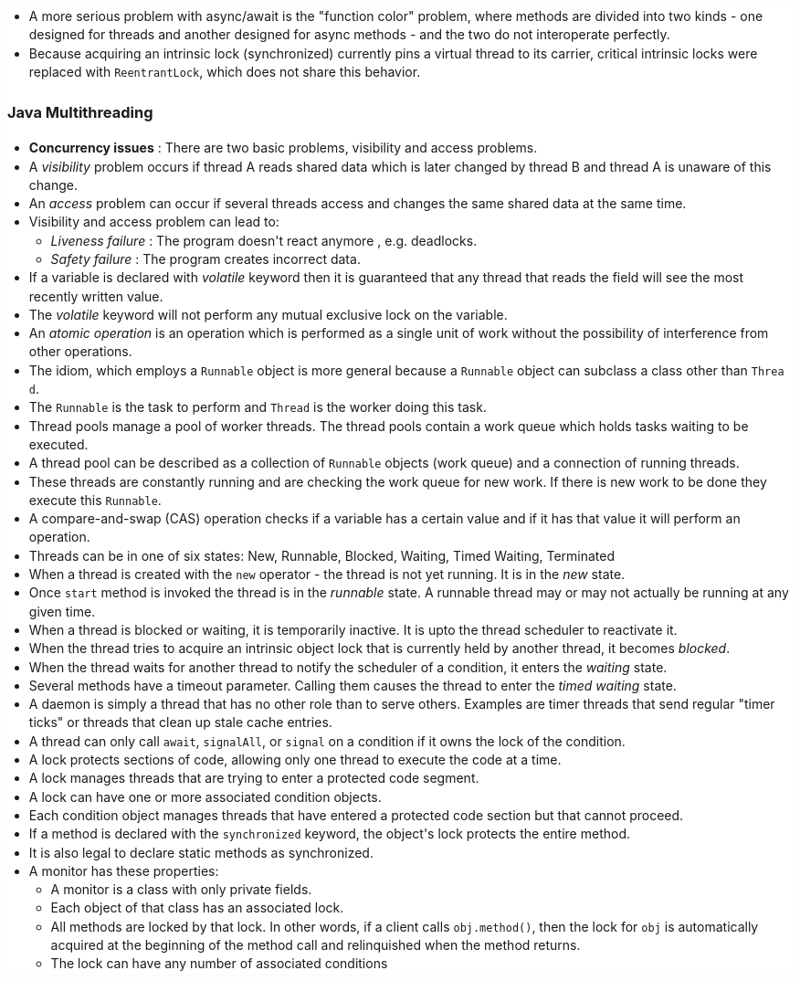 - A more serious problem with async/await is the "function color" problem, where methods are divided into two kinds - one designed for threads and another designed for async methods - and the two do not interoperate perfectly.
- Because acquiring an intrinsic lock (synchronized) currently pins a virtual thread to its carrier, critical intrinsic locks were replaced with `ReentrantLock`, which does not share this behavior.

### Java Multithreading

- **Concurrency issues** : There are two basic problems, visibility and access problems.
- A _visibility_ problem occurs if thread A reads shared data which is later changed by thread B and thread A is unaware of this change.
- An _access_ problem can occur if several threads access and changes the same shared data at the same time.
- Visibility and access problem can lead to:
  - _Liveness failure_ : The program doesn't react anymore , e.g. deadlocks.
  - _Safety failure_ : The program creates incorrect data.
- If a variable is declared with _volatile_ keyword then it is guaranteed that any thread that reads the field will see the most recently written value.
- The _volatile_ keyword will not perform any mutual exclusive lock on the variable.
- An _atomic operation_ is an operation which is performed as a single unit of work without the possibility of interference from other operations.
- The idiom, which employs a `Runnable` object is more general because a `Runnable` object can subclass a class other than `Thread`.
- The `Runnable` is the task to perform and `Thread` is the worker doing this task.
- Thread pools manage a pool of worker threads. The thread pools contain a work queue which holds tasks waiting to be executed.
- A thread pool can be described as a collection of `Runnable` objects (work queue) and a connection of running threads.
- These threads are constantly running and are checking the work queue for new work. If there is new work to be done they execute this `Runnable`.
- A compare-and-swap (CAS) operation checks if a variable has a certain value and if it has that value it will perform an operation.
- Threads can be in one of six states: New, Runnable, Blocked, Waiting, Timed Waiting, Terminated
- When a thread is created with the `new` operator - the thread is not yet running. It is in the _new_ state.
- Once `start` method is invoked the thread is in the _runnable_ state. A runnable thread may or may not actually be running at any given time.
- When a thread is blocked or waiting, it is temporarily inactive. It is upto the thread scheduler to reactivate it.
- When the thread tries to acquire an intrinsic object lock that is currently held by another thread, it becomes _blocked_.
- When the thread waits for another thread to notify the scheduler of a condition, it enters the _waiting_ state.
- Several methods have a timeout parameter. Calling them causes the thread to enter the _timed waiting_ state.
- A daemon is simply a thread that has no other role than to serve others. Examples are timer threads that send regular "timer ticks" or threads that clean up stale cache entries.
- A thread can only call `await`, `signalAll`, or `signal` on a condition if it owns the lock of the condition.
- A lock protects sections of code, allowing only one thread to execute the code at a time.
- A lock manages threads that are trying to enter a protected code segment.
- A lock can have one or more associated condition objects.
- Each condition object manages threads that have entered a protected code section but that cannot proceed.
- If a method is declared with the `synchronized` keyword, the object's lock protects the entire method.
- It is also legal to declare static methods as synchronized.
- A monitor has these properties:
  - A monitor is a class with only private fields.
  - Each object of that class has an associated lock.
  - All methods are locked by that lock. In other words, if a client calls `obj.method()`, then the lock for `obj` is automatically acquired at the beginning of the method call and relinquished when the method returns.
  - The lock can have any number of associated conditions
